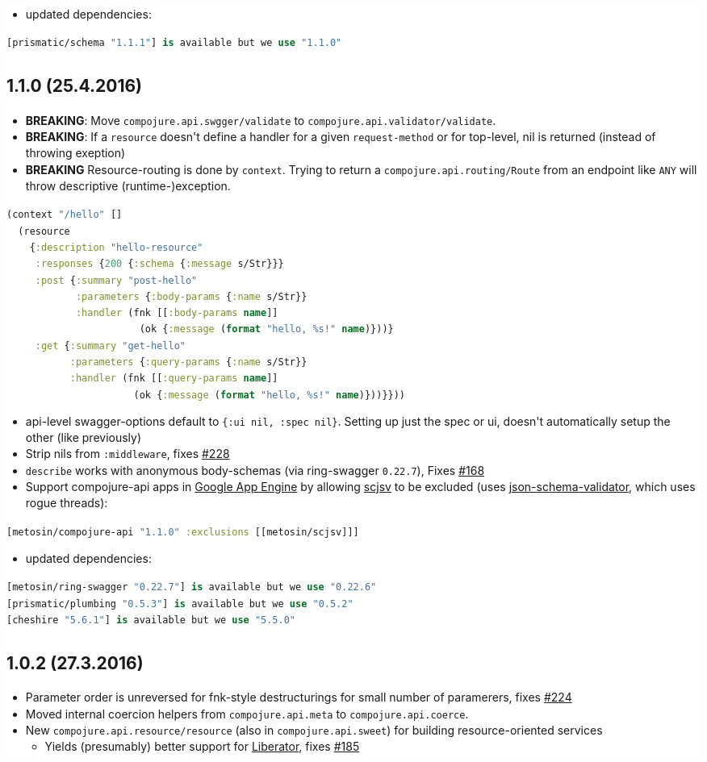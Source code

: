 * updated dependencies:

```clj
[prismatic/schema "1.1.1"] is available but we use "1.1.0"
```

## 1.1.0 (25.4.2016)

* **BREAKING**: Move `compojure.api.swgger/validate` to `compojure.api.validator/validate`.
* **BREAKING**: If a `resource` doesn't define a handler for a given `request-method` or for top-level, nil is returned (instead of throwing exeption)
* **BREAKING** Resource-routing is done by `context`. Trying to return a `compojure.api.routing/Route` from an endpoint like `ANY` will throw descriptive (runtime-)exception.

```clj
(context "/hello" []
  (resource
    {:description "hello-resource"
     :responses {200 {:schema {:message s/Str}}}
     :post {:summary "post-hello"
            :parameters {:body-params {:name s/Str}}
            :handler (fnk [[:body-params name]]
                       (ok {:message (format "hello, %s!" name)}))}
     :get {:summary "get-hello"
           :parameters {:query-params {:name s/Str}}
           :handler (fnk [[:query-params name]]
                      (ok {:message (format "hello, %s!" name)}))}}))
```

* api-level swagger-options default to `{:ui nil, :spec nil}`. Setting up just the spec or ui, doesn't automatically setup the other (like previously)
* Strip nils from `:middleware`, fixes [#228](https://github.com/metosin/compojure-api/issues/228)
* `describe` works with anonymous body-schemas (via ring-swagger `0.22.7`), Fixes [#168](https://github.com/metosin/compojure-api/issues/168)
* Support compojure-api apps in [Google App Engine](https://cloud.google.com/appengine) by allowing [scjsv](https://github.com/metosin/scjsv) to be excluded (uses [json-schema-validator](https://github.com/fge/json-schema-validator), which uses rogue threads):

```clj
[metosin/compojure-api "1.1.0" :exclusions [[metosin/scjsv]]]
```

* updated dependencies:

```clj
[metosin/ring-swagger "0.22.7"] is available but we use "0.22.6"
[prismatic/plumbing "0.5.3"] is available but we use "0.5.2"
[cheshire "5.6.1"] is available but we use "5.5.0"
```

## 1.0.2 (27.3.2016)

* Parameter order is unreversed for fnk-style destructurings for small number of paramerers, fixes [#224](https://github.com/metosin/compojure-api/issues/224)
* Moved internal coercion helpers from `compojure.api.meta` to `compojure.api.coerce`.
* New `compojure.api.resource/resource` (also in `compojure.api.sweet`) for building resource-oriented services
  * Yields (presumably) better support for [Liberator](http://clojure-liberator.github.io/liberator/), fixes [#185](https://github.com/metosin/compojure-api/issues/185)
